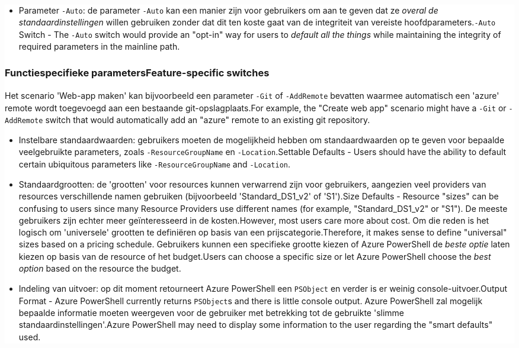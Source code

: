 - <span data-ttu-id="d37fc-151">Parameter `-Auto`: de parameter `-Auto` kan een manier zijn voor gebruikers om aan te geven dat ze _overal de standaardinstellingen_ willen gebruiken zonder dat dit ten koste gaat van de integriteit van vereiste hoofdparameters.</span><span class="sxs-lookup"><span data-stu-id="d37fc-151">`-Auto` Switch - The `-Auto` switch would provide an "opt-in" way for users to _default all the things_ while maintaining the integrity of required parameters in the mainline path.</span></span>

### <a name="feature-specific-switches"></a><span data-ttu-id="d37fc-152">Functiespecifieke parameters</span><span class="sxs-lookup"><span data-stu-id="d37fc-152">Feature-specific switches</span></span>

<span data-ttu-id="d37fc-153">Het scenario 'Web-app maken' kan bijvoorbeeld een parameter `-Git` of `-AddRemote` bevatten waarmee automatisch een 'azure' remote wordt toegevoegd aan een bestaande git-opslagplaats.</span><span class="sxs-lookup"><span data-stu-id="d37fc-153">For example, the "Create web app" scenario might have a `-Git` or `-AddRemote` switch that would automatically add an "azure" remote to an existing git repository.</span></span>

- <span data-ttu-id="d37fc-154">Instelbare standaardwaarden: gebruikers moeten de mogelijkheid hebben om standaardwaarden op te geven voor bepaalde veelgebruikte parameters, zoals `-ResourceGroupName` en `-Location`.</span><span class="sxs-lookup"><span data-stu-id="d37fc-154">Settable Defaults - Users should have the ability to default certain ubiquitous parameters like `-ResourceGroupName` and `-Location`.</span></span>

- <span data-ttu-id="d37fc-155">Standaardgrootten: de 'grootten' voor resources kunnen verwarrend zijn voor gebruikers, aangezien veel providers van resources verschillende namen gebruiken (bijvoorbeeld 'Standard\_DS1\_v2' of 'S1').</span><span class="sxs-lookup"><span data-stu-id="d37fc-155">Size Defaults - Resource "sizes" can be confusing to users since many Resource Providers use different names (for example, "Standard\_DS1\_v2" or "S1").</span></span> <span data-ttu-id="d37fc-156">De meeste gebruikers zijn echter meer geïnteresseerd in de kosten.</span><span class="sxs-lookup"><span data-stu-id="d37fc-156">However, most users care more about cost.</span></span> <span data-ttu-id="d37fc-157">Om die reden is het logisch om 'universele' grootten te definiëren op basis van een prijscategorie.</span><span class="sxs-lookup"><span data-stu-id="d37fc-157">Therefore, it makes sense to define "universal" sizes based on a pricing schedule.</span></span> <span data-ttu-id="d37fc-158">Gebruikers kunnen een specifieke grootte kiezen of Azure PowerShell de _beste optie_ laten kiezen op basis van de resource of het budget.</span><span class="sxs-lookup"><span data-stu-id="d37fc-158">Users can choose a specific size or let Azure PowerShell choose the _best option_ based on the resource the budget.</span></span>

- <span data-ttu-id="d37fc-159">Indeling van uitvoer: op dit moment retourneert Azure PowerShell een `PSObject` en verder is er weinig console-uitvoer.</span><span class="sxs-lookup"><span data-stu-id="d37fc-159">Output Format - Azure PowerShell currently returns `PSObject`s and there is little console output.</span></span> <span data-ttu-id="d37fc-160">Azure PowerShell zal mogelijk bepaalde informatie moeten weergeven voor de gebruiker met betrekking tot de gebruikte 'slimme standaardinstellingen'.</span><span class="sxs-lookup"><span data-stu-id="d37fc-160">Azure PowerShell may need to display some information to the user regarding the "smart defaults" used.</span></span>
